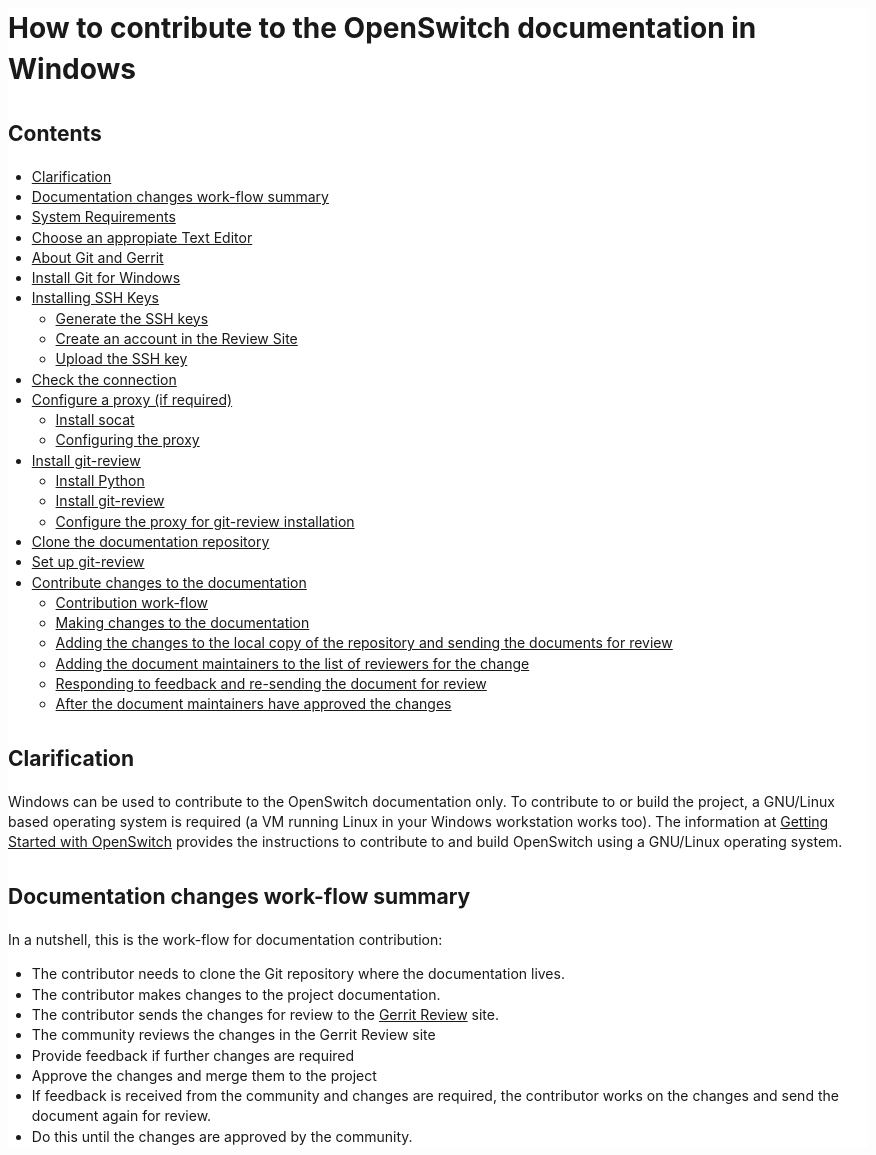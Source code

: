 #  How to contribute to the OpenSwitch documentation in Windows

## Contents
- [Clarification](#clarification)
- [Documentation changes work-flow summary](#documentation-changes-work-flow-summary)
- [System Requirements](#system-requirements)
- [Choose an appropiate Text Editor](#choose-an-appropiate-text-editor)
- [About Git and Gerrit](#about-git-and-gerrit)
- [Install Git for Windows](#install-git-for-windows)
- [Installing SSH Keys](#installing-ssh-keys)
	- [Generate the SSH keys](#generate-the-ssh-keys)
	- [Create an account in the Review Site](#create-an-account-in-the-review-site)
	- [Upload the SSH key](#upload-the-ssh-key)
- [Check the connection](#check-the-connection)
- [Configure a proxy (if required)](#configure-a-proxy-if-required)
	- [Install socat](#install-socat)
	- [Configuring the proxy](#configuring-the-proxy)
- [Install git-review](#install-git-review)
	- [Install Python](#install-python)
	- [Install git-review](#install-git-review)
	- [Configure the proxy for git-review installation](#configure-the-proxy-for-git-review-installation)
- [Clone the documentation repository](#clone-the-documentation-repository)
- [Set up git-review](#set-up-git-review)
- [Contribute changes to the documentation](#contribute-changes-to-the-documentation)
	- [Contribution work-flow](#contribution-work-flow)
	- [Making changes to the documentation](#making-changes-to-the-documentation)
	- [Adding the changes to the local copy of the repository and sending the documents for review](#adding-the-changes-to-the-local-copy-of-the-repository-and-sending-the-documents-for-review)
	- [Adding the document maintainers to the list of reviewers for the change](#adding-the-document-maintainers-to-the-list-of-reviewers-for-the-change)
	- [Responding to feedback and re-sending the document for review](#responding-to-feedback-and-re-sending-the-document-for-review)
	- [After the document maintainers  have approved the changes](#after-the-document-maintainers-have-approved-the-changes)

## Clarification
Windows can be used to contribute to the OpenSwitch documentation only. To contribute to or build the project, a GNU/Linux based operating system is required (a VM running Linux in your Windows workstation works too). The information at [Getting Started with OpenSwitch](./getting-started.html) provides the instructions to contribute to and build OpenSwitch using a GNU/Linux operating system.

## Documentation changes work-flow summary
In a nutshell,  this is the work-flow for documentation contribution:

* The contributor needs to clone the Git repository where the documentation lives.
* The contributor makes changes to the project documentation.
* The contributor sends the changes for review to the [Gerrit Review](https://review.openswitch.net/) site.
* The community reviews the changes in the Gerrit Review site
 * Provide feedback if further changes are required
 * Approve the changes and merge them to the project
* If feedback is received from the community and changes are required, the contributor works on the changes and send the document again for review.
 * Do  this until the changes are approved by the community.
